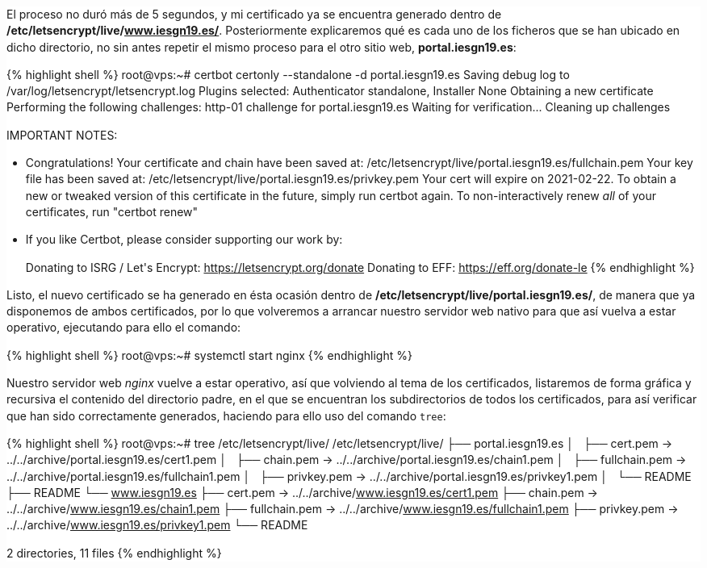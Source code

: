 El proceso no duró más de 5 segundos, y mi certificado ya se encuentra generado dentro de **/etc/letsencrypt/live/www.iesgn19.es/**. Posteriormente explicaremos qué es cada uno de los ficheros que se han ubicado en dicho directorio, no sin antes repetir el mismo proceso para el otro sitio web, **portal.iesgn19.es**:

{% highlight shell %}
root@vps:~# certbot certonly --standalone -d portal.iesgn19.es
Saving debug log to /var/log/letsencrypt/letsencrypt.log
Plugins selected: Authenticator standalone, Installer None
Obtaining a new certificate
Performing the following challenges:
http-01 challenge for portal.iesgn19.es
Waiting for verification...
Cleaning up challenges

IMPORTANT NOTES:
 - Congratulations! Your certificate and chain have been saved at:
   /etc/letsencrypt/live/portal.iesgn19.es/fullchain.pem
   Your key file has been saved at:
   /etc/letsencrypt/live/portal.iesgn19.es/privkey.pem
   Your cert will expire on 2021-02-22. To obtain a new or tweaked
   version of this certificate in the future, simply run certbot
   again. To non-interactively renew *all* of your certificates, run
   "certbot renew"
 - If you like Certbot, please consider supporting our work by:

   Donating to ISRG / Let's Encrypt:   https://letsencrypt.org/donate
   Donating to EFF:                    https://eff.org/donate-le
{% endhighlight %}

Listo, el nuevo certificado se ha generado en ésta ocasión dentro de **/etc/letsencrypt/live/portal.iesgn19.es/**, de manera que ya disponemos de ambos certificados, por lo que volveremos a arrancar nuestro servidor web nativo para que así vuelva a estar operativo, ejecutando para ello el comando:

{% highlight shell %}
root@vps:~# systemctl start nginx
{% endhighlight %}

Nuestro servidor web _nginx_ vuelve a estar operativo, así que volviendo al tema de los certificados, listaremos de forma gráfica y recursiva el contenido del directorio padre, en el que se encuentran los subdirectorios de todos los certificados, para así verificar que han sido correctamente generados, haciendo para ello uso del comando `tree`:

{% highlight shell %}
root@vps:~# tree /etc/letsencrypt/live/
/etc/letsencrypt/live/
├── portal.iesgn19.es
│   ├── cert.pem -> ../../archive/portal.iesgn19.es/cert1.pem
│   ├── chain.pem -> ../../archive/portal.iesgn19.es/chain1.pem
│   ├── fullchain.pem -> ../../archive/portal.iesgn19.es/fullchain1.pem
│   ├── privkey.pem -> ../../archive/portal.iesgn19.es/privkey1.pem
│   └── README
├── README
└── www.iesgn19.es
    ├── cert.pem -> ../../archive/www.iesgn19.es/cert1.pem
    ├── chain.pem -> ../../archive/www.iesgn19.es/chain1.pem
    ├── fullchain.pem -> ../../archive/www.iesgn19.es/fullchain1.pem
    ├── privkey.pem -> ../../archive/www.iesgn19.es/privkey1.pem
    └── README

2 directories, 11 files
{% endhighlight %}
